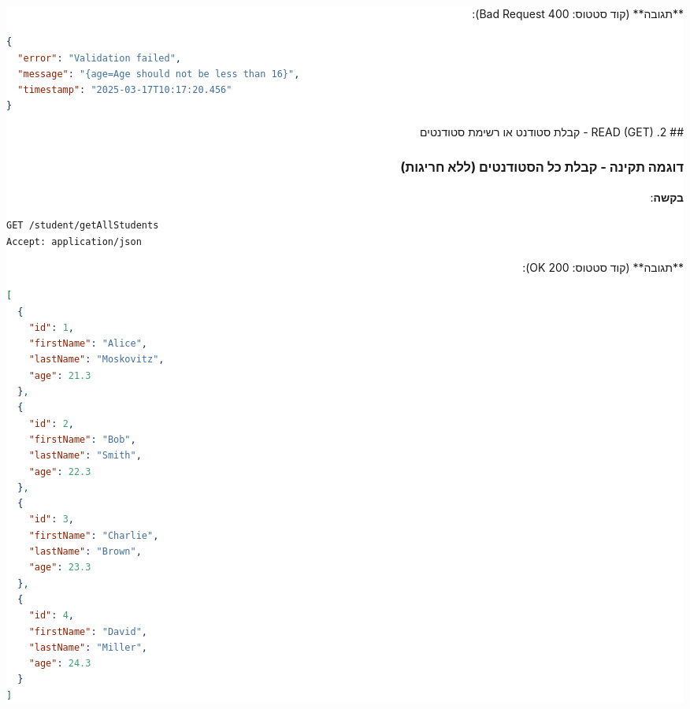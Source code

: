 <div dir="rtl">
**תגובה** (קוד סטטוס: 400 Bad Request):
</div>

```json
{
  "error": "Validation failed",
  "message": "{age=Age should not be less than 16}",
  "timestamp": "2025-03-17T10:17:20.456"
}
```

<div dir="rtl">
## 2. READ (GET) - קבלת סטודנט או רשימת סטודנטים

### דוגמה תקינה - קבלת כל הסטודנטים (ללא חריגות)

**בקשה**:
</div>

```http
GET /student/getAllStudents
Accept: application/json
```

<div dir="rtl">
**תגובה** (קוד סטטוס: 200 OK):
</div>

```json
[
  {
    "id": 1,
    "firstName": "Alice",
    "lastName": "Moskovitz",
    "age": 21.3
  },
  {
    "id": 2,
    "firstName": "Bob",
    "lastName": "Smith",
    "age": 22.3
  },
  {
    "id": 3,
    "firstName": "Charlie",
    "lastName": "Brown",
    "age": 23.3
  },
  {
    "id": 4,
    "firstName": "David",
    "lastName": "Miller",
    "age": 24.3
  }
]
```
